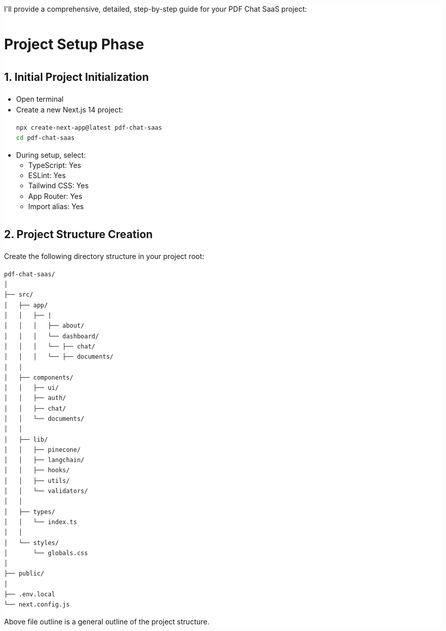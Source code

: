 I'll provide a comprehensive, detailed, step-by-step guide for your PDF Chat SaaS project:

# Project Setup Phase

## 1. Initial Project Initialization
- Open terminal
- Create a new Next.js 14 project:
  ```bash
  npx create-next-app@latest pdf-chat-saas
  cd pdf-chat-saas
  ```
- During setup, select:
  - TypeScript: Yes
  - ESLint: Yes
  - Tailwind CSS: Yes
  - App Router: Yes
  - Import alias: Yes

## 2. Project Structure Creation
Create the following directory structure in your project root:
```
pdf-chat-saas/
│
├── src/
│   ├── app/
│   │   ├── |
│   │   │   ├── about/
│   │   │   └── dashboard/
│   │   │   └── ├── chat/
│   │   │   └── ├── documents/
│   │
│   ├── components/
│   │   ├── ui/
│   │   ├── auth/
│   │   ├── chat/
│   │   └── documents/
│   │
│   ├── lib/
│   │   ├── pinecone/
│   │   ├── langchain/
│   │   ├── hooks/
│   │   ├── utils/
│   │   └── validators/
│   │
│   ├── types/
│   │   └── index.ts
│   │
│   └── styles/
│       └── globals.css
│
├── public/
│
├── .env.local
└── next.config.js
```
Above file outline is a general outline of the project structure.
